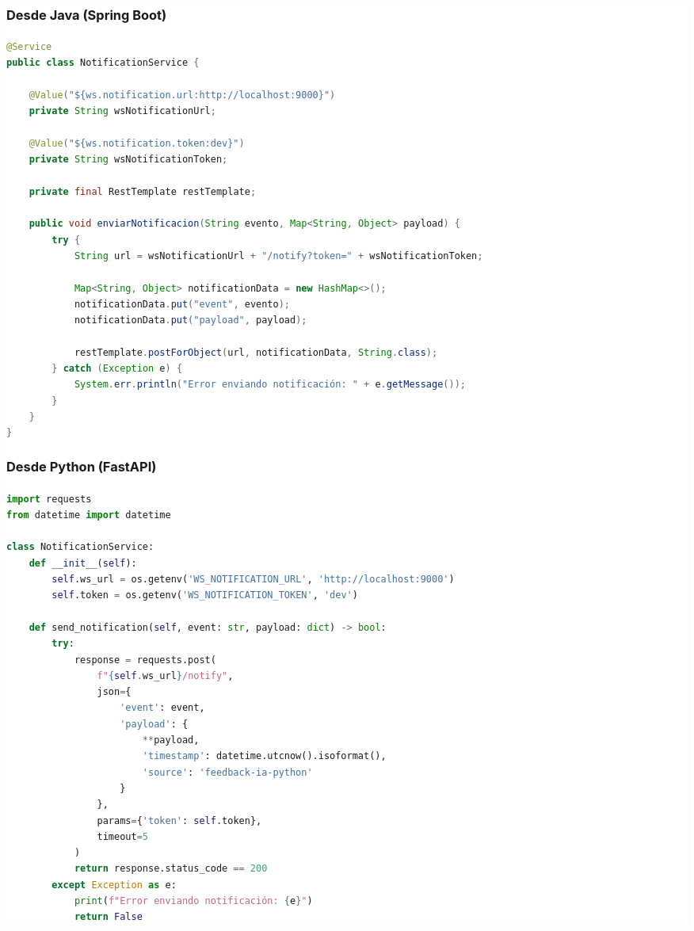 ### Desde Java (Spring Boot)

```java
@Service
public class NotificationService {
    
    @Value("${ws.notification.url:http://localhost:9000}")
    private String wsNotificationUrl;
    
    @Value("${ws.notification.token:dev}")
    private String wsNotificationToken;
    
    private final RestTemplate restTemplate;
    
    public void enviarNotificacion(String evento, Map<String, Object> payload) {
        try {
            String url = wsNotificationUrl + "/notify?token=" + wsNotificationToken;
            
            Map<String, Object> notificationData = new HashMap<>();
            notificationData.put("event", evento);
            notificationData.put("payload", payload);
            
            restTemplate.postForObject(url, notificationData, String.class);
        } catch (Exception e) {
            System.err.println("Error enviando notificación: " + e.getMessage());
        }
    }
}
```

### Desde Python (FastAPI)

```python
import requests
from datetime import datetime

class NotificationService:
    def __init__(self):
        self.ws_url = os.getenv('WS_NOTIFICATION_URL', 'http://localhost:9000')
        self.token = os.getenv('WS_NOTIFICATION_TOKEN', 'dev')

    def send_notification(self, event: str, payload: dict) -> bool:
        try:
            response = requests.post(
                f"{self.ws_url}/notify",
                json={
                    'event': event,
                    'payload': {
                        **payload,
                        'timestamp': datetime.utcnow().isoformat(),
                        'source': 'feedback-ia-python'
                    }
                },
                params={'token': self.token},
                timeout=5
            )
            return response.status_code == 200
        except Exception as e:
            print(f"Error enviando notificación: {e}")
            return False
```
